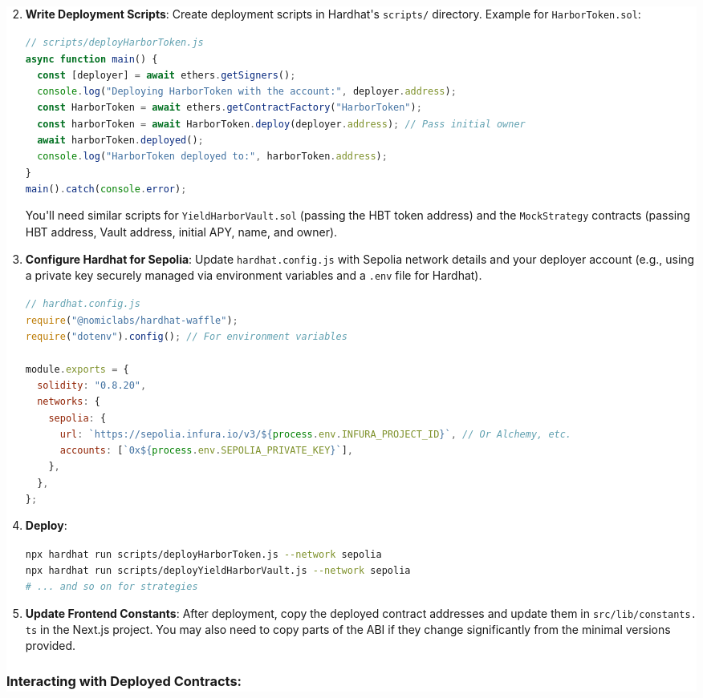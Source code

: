 2.  **Write Deployment Scripts**:
    Create deployment scripts in Hardhat's `scripts/` directory.
    Example for `HarborToken.sol`:
    ```javascript
    // scripts/deployHarborToken.js
    async function main() {
      const [deployer] = await ethers.getSigners();
      console.log("Deploying HarborToken with the account:", deployer.address);
      const HarborToken = await ethers.getContractFactory("HarborToken");
      const harborToken = await HarborToken.deploy(deployer.address); // Pass initial owner
      await harborToken.deployed();
      console.log("HarborToken deployed to:", harborToken.address);
    }
    main().catch(console.error);
    ```
    You'll need similar scripts for `YieldHarborVault.sol` (passing the HBT token address) and the `MockStrategy` contracts (passing HBT address, Vault address, initial APY, name, and owner).

3.  **Configure Hardhat for Sepolia**:
    Update `hardhat.config.js` with Sepolia network details and your deployer account (e.g., using a private key securely managed via environment variables and a `.env` file for Hardhat).
    ```javascript
    // hardhat.config.js
    require("@nomiclabs/hardhat-waffle");
    require("dotenv").config(); // For environment variables

    module.exports = {
      solidity: "0.8.20",
      networks: {
        sepolia: {
          url: `https://sepolia.infura.io/v3/${process.env.INFURA_PROJECT_ID}`, // Or Alchemy, etc.
          accounts: [`0x${process.env.SEPOLIA_PRIVATE_KEY}`],
        },
      },
    };
    ```

4.  **Deploy**:
    ```bash
    npx hardhat run scripts/deployHarborToken.js --network sepolia
    npx hardhat run scripts/deployYieldHarborVault.js --network sepolia
    # ... and so on for strategies
    ```

5.  **Update Frontend Constants**:
    After deployment, copy the deployed contract addresses and update them in `src/lib/constants.ts` in the Next.js project. You may also need to copy parts of the ABI if they change significantly from the minimal versions provided.

### Interacting with Deployed Contracts:
